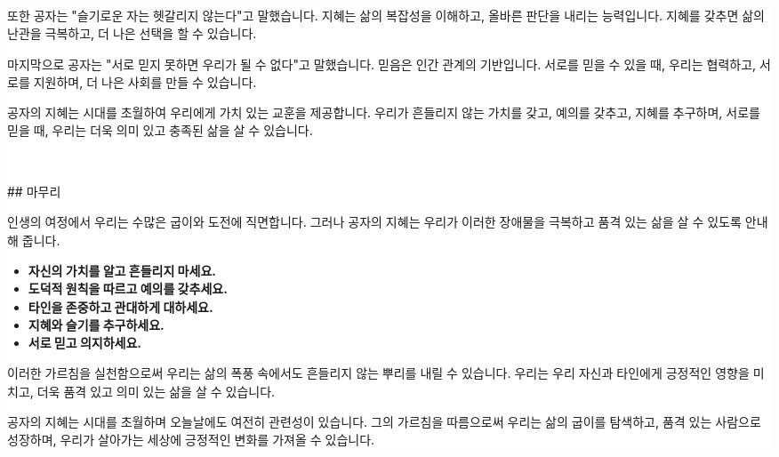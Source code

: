 또한 공자는 "슬기로운 자는 헷갈리지 않는다"고 말했습니다. 지혜는 삶의 복잡성을 이해하고, 올바른 판단을 내리는 능력입니다. 지혜를 갖추면 삶의 난관을 극복하고, 더 나은 선택을 할 수 있습니다.

마지막으로 공자는 "서로 믿지 못하면 우리가 될 수 없다"고 말했습니다. 믿음은 인간 관계의 기반입니다. 서로를 믿을 수 있을 때, 우리는 협력하고, 서로를 지원하며, 더 나은 사회를 만들 수 있습니다.

공자의 지혜는 시대를 초월하여 우리에게 가치 있는 교훈을 제공합니다. 우리가 흔들리지 않는 가치를 갖고, 예의를 갖추고, 지혜를 추구하며, 서로를 믿을 때, 우리는 더욱 의미 있고 충족된 삶을 살 수 있습니다.

<p>&nbsp;</p>
## 마무리

인생의 여정에서 우리는 수많은 굽이와 도전에 직면합니다. 그러나 공자의 지혜는 우리가 이러한 장애물을 극복하고 품격 있는 삶을 살 수 있도록 안내해 줍니다.



- **자신의 가치를 알고 흔들리지 마세요.**
- **도덕적 원칙을 따르고 예의를 갖추세요.**
- **타인을 존중하고 관대하게 대하세요.**
- **지혜와 슬기를 추구하세요.**
- **서로 믿고 의지하세요.**

이러한 가르침을 실천함으로써 우리는 삶의 폭풍 속에서도 흔들리지 않는 뿌리를 내릴 수 있습니다. 우리는 우리 자신과 타인에게 긍정적인 영향을 미치고, 더욱 품격 있고 의미 있는 삶을 살 수 있습니다.

공자의 지혜는 시대를 초월하며 오늘날에도 여전히 관련성이 있습니다. 그의 가르침을 따름으로써 우리는 삶의 굽이를 탐색하고, 품격 있는 사람으로 성장하며, 우리가 살아가는 세상에 긍정적인 변화를 가져올 수 있습니다.